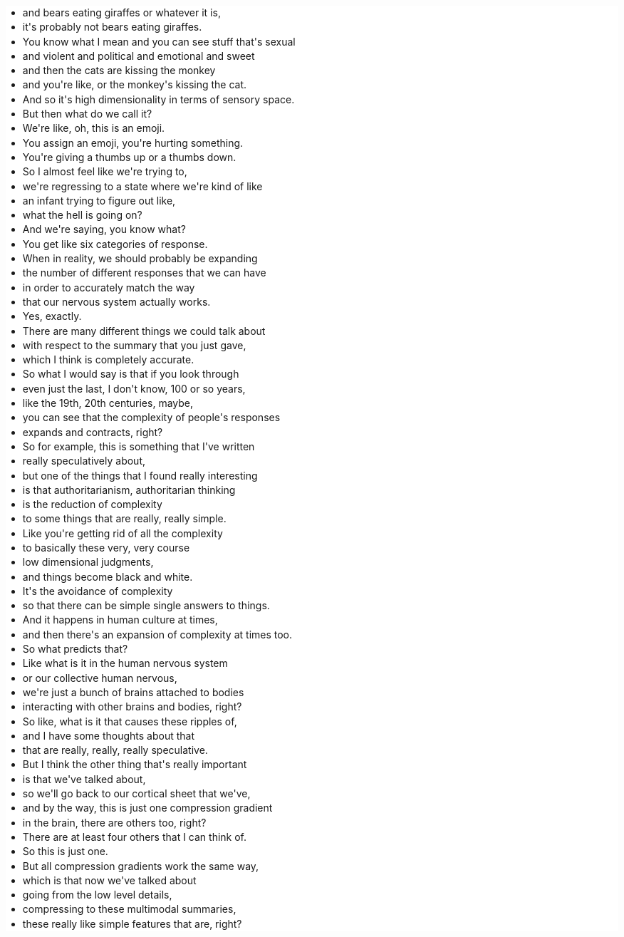 *  and bears eating giraffes or whatever it is,
*  it's probably not bears eating giraffes.
*  You know what I mean and you can see stuff that's sexual
*  and violent and political and emotional and sweet
*  and then the cats are kissing the monkey
*  and you're like, or the monkey's kissing the cat.
*  And so it's high dimensionality in terms of sensory space.
*  But then what do we call it?
*  We're like, oh, this is an emoji.
*  You assign an emoji, you're hurting something.
*  You're giving a thumbs up or a thumbs down.
*  So I almost feel like we're trying to,
*  we're regressing to a state where we're kind of like
*  an infant trying to figure out like,
*  what the hell is going on?
*  And we're saying, you know what?
*  You get like six categories of response.
*  When in reality, we should probably be expanding
*  the number of different responses that we can have
*  in order to accurately match the way
*  that our nervous system actually works.
*  Yes, exactly.
*  There are many different things we could talk about
*  with respect to the summary that you just gave,
*  which I think is completely accurate.
*  So what I would say is that if you look through
*  even just the last, I don't know, 100 or so years,
*  like the 19th, 20th centuries, maybe,
*  you can see that the complexity of people's responses
*  expands and contracts, right?
*  So for example, this is something that I've written
*  really speculatively about,
*  but one of the things that I found really interesting
*  is that authoritarianism, authoritarian thinking
*  is the reduction of complexity
*  to some things that are really, really simple.
*  Like you're getting rid of all the complexity
*  to basically these very, very course
*  low dimensional judgments,
*  and things become black and white.
*  It's the avoidance of complexity
*  so that there can be simple single answers to things.
*  And it happens in human culture at times,
*  and then there's an expansion of complexity at times too.
*  So what predicts that?
*  Like what is it in the human nervous system
*  or our collective human nervous,
*  we're just a bunch of brains attached to bodies
*  interacting with other brains and bodies, right?
*  So like, what is it that causes these ripples of,
*  and I have some thoughts about that
*  that are really, really, really speculative.
*  But I think the other thing that's really important
*  is that we've talked about,
*  so we'll go back to our cortical sheet that we've,
*  and by the way, this is just one compression gradient
*  in the brain, there are others too, right?
*  There are at least four others that I can think of.
*  So this is just one.
*  But all compression gradients work the same way,
*  which is that now we've talked about
*  going from the low level details,
*  compressing to these multimodal summaries,
*  these really like simple features that are, right?